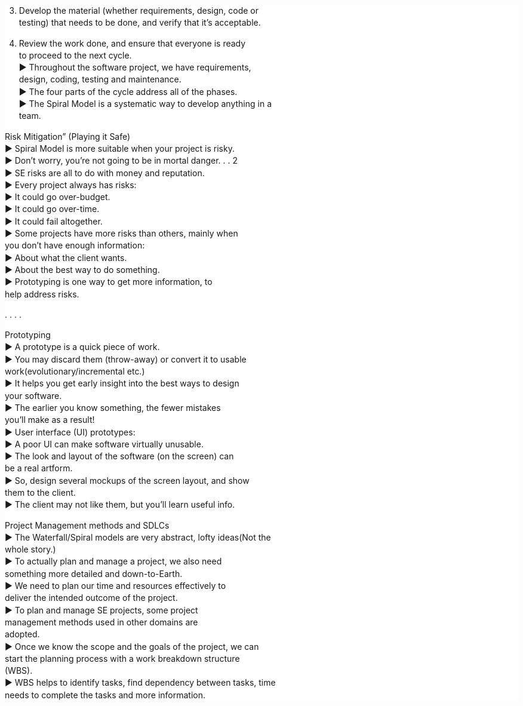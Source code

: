3. Develop the material (whether requirements, design, code or  
    testing) that needs to be done, and verify that it’s acceptable.  
    
4. Review the work done, and ensure that everyone is ready  
    to proceed to the next cycle.  
    ► Throughout the software project, we have requirements,  
    design, coding, testing and maintenance.  
    ► The four parts of the cycle address all of the phases.  
    ► The Spiral Model is a systematic way to develop anything in a  
    team.  
    

  

Risk Mitigation” (Playing it Safe)  
► Spiral Model is more suitable when your project is risky.  
► Don’t worry, you’re not going to be in mortal danger. . . 2  
► SE risks are all to do with money and reputation.  
► Every project always has risks:  
► It could go over-budget.  
► It could go over-time.  
► It could fail altogether.  
► Some projects have more risks than others, mainly when  
you don’t have enough information:  
► About what the client wants.  
► About the best way to do something.  
► Prototyping is one way to get more information, to  
help address risks.  

. . . .

  

Prototyping  
► A prototype is a quick piece of work.  
► You may discard them (throw-away) or convert it to usable  
work(evolutionary/incremental etc.)  
► It helps you get early insight into the best ways to design  
your software.  
► The earlier you know something, the fewer mistakes  
you’ll make as a result!  
► User interface (UI) prototypes:  
► A poor UI can make software virtually unusable.  
► The look and layout of the software (on the screen) can  
be a real artform.  
► So, design several mockups of the screen layout, and show  
them to the client.  
► The client may not like them, but you’ll learn useful info.  

  

Project Management methods and SDLCs  
► The Waterfall/Spiral models are very abstract, lofty ideas(Not the  
whole story.)  
► To actually plan and manage a project, we also need  
something more detailed and down-to-Earth.  
► We need to plan our time and resources effectively to  
deliver the intended outcome of the project.  
► To plan and manage SE projects, some project  
management methods used in other domains are  
adopted.  
► Once we know the scope and the goals of the project, we can  
start the planning process with a work breakdown structure  
(WBS).  
► WBS helps to identify tasks, find dependency between tasks, time  
needs to complete the tasks and more information.  
